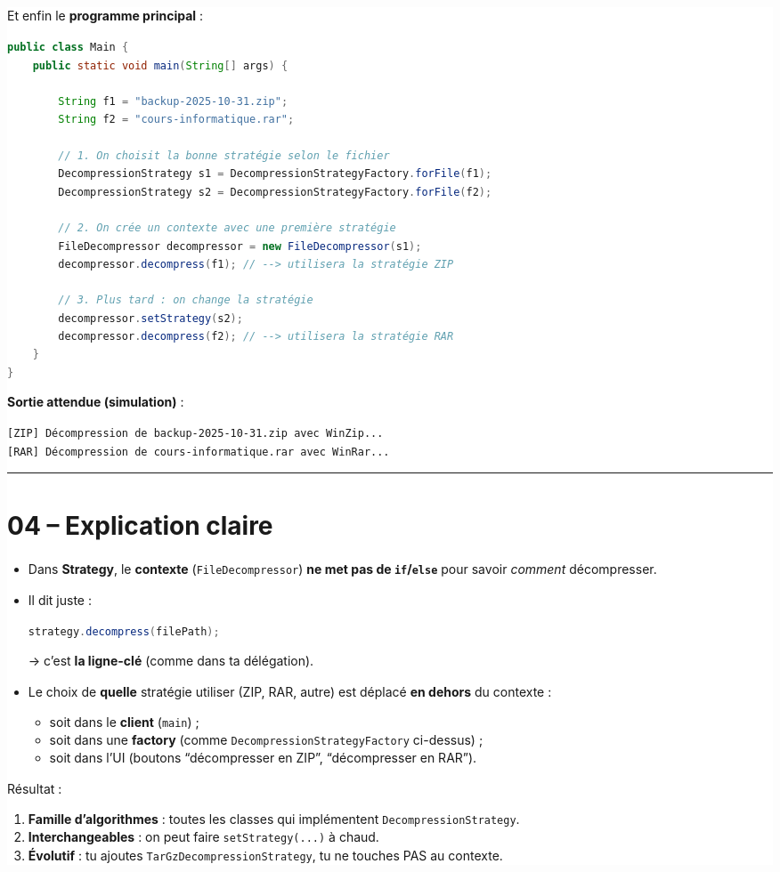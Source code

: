 Et enfin le **programme principal** :

```java
public class Main {
    public static void main(String[] args) {

        String f1 = "backup-2025-10-31.zip";
        String f2 = "cours-informatique.rar";

        // 1. On choisit la bonne stratégie selon le fichier
        DecompressionStrategy s1 = DecompressionStrategyFactory.forFile(f1);
        DecompressionStrategy s2 = DecompressionStrategyFactory.forFile(f2);

        // 2. On crée un contexte avec une première stratégie
        FileDecompressor decompressor = new FileDecompressor(s1);
        decompressor.decompress(f1); // --> utilisera la stratégie ZIP

        // 3. Plus tard : on change la stratégie
        decompressor.setStrategy(s2);
        decompressor.decompress(f2); // --> utilisera la stratégie RAR
    }
}
```

**Sortie attendue (simulation)** :

```text
[ZIP] Décompression de backup-2025-10-31.zip avec WinZip...
[RAR] Décompression de cours-informatique.rar avec WinRar...
```

---

# 04 – Explication claire

* Dans **Strategy**, le **contexte** (`FileDecompressor`) **ne met pas de `if`/`else`** pour savoir *comment* décompresser.

* Il dit juste :

  ```java
  strategy.decompress(filePath);
  ```

  → c’est **la ligne-clé** (comme dans ta délégation).

* Le choix de **quelle** stratégie utiliser (ZIP, RAR, autre) est déplacé **en dehors** du contexte :

  * soit dans le **client** (`main`) ;
  * soit dans une **factory** (comme `DecompressionStrategyFactory` ci-dessus) ;
  * soit dans l’UI (boutons “décompresser en ZIP”, “décompresser en RAR”).

Résultat :

1. **Famille d’algorithmes** : toutes les classes qui implémentent `DecompressionStrategy`.
2. **Interchangeables** : on peut faire `setStrategy(...)` à chaud.
3. **Évolutif** : tu ajoutes `TarGzDecompressionStrategy`, tu ne touches PAS au contexte.

